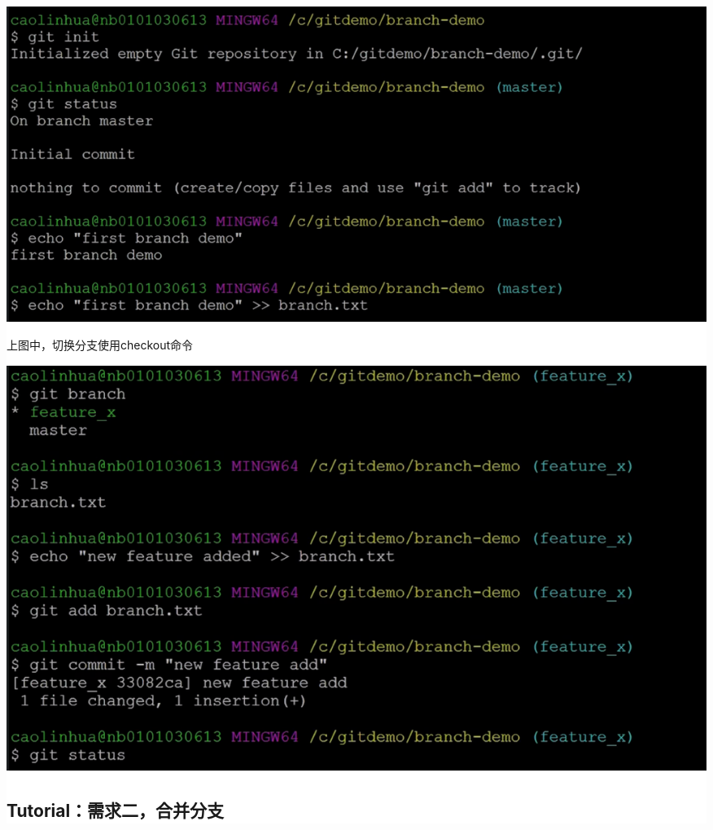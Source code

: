 ![Screen Shot 2019-07-28 at 22.07.55](https://raw.githubusercontent.com/alexnotes/markdown-poston-zhihu/master/Data/Git/Screen%20Shot%202019-07-28%20at%2022.07.55-2569971.png)

上图中，切换分支使用checkout命令

![Screen Shot 2019-07-28 at 22.11.00](https://raw.githubusercontent.com/alexnotes/markdown-poston-zhihu/master/Data/Git/Screen%20Shot%202019-07-28%20at%2022.11.00-2569971.png)

## Tutorial：需求二，合并分支
